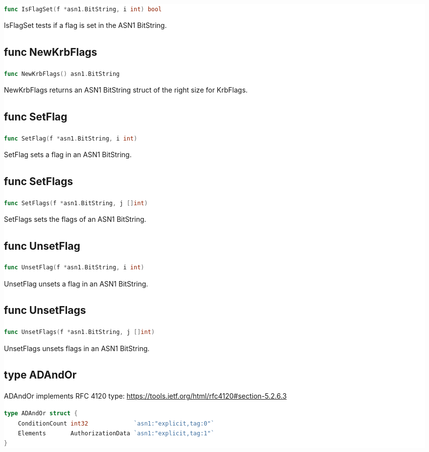 ```go
func IsFlagSet(f *asn1.BitString, i int) bool
```

IsFlagSet tests if a flag is set in the ASN1 BitString.

## func NewKrbFlags

```go
func NewKrbFlags() asn1.BitString
```

NewKrbFlags returns an ASN1 BitString struct of the right size for KrbFlags.

## func SetFlag

```go
func SetFlag(f *asn1.BitString, i int)
```

SetFlag sets a flag in an ASN1 BitString.

## func SetFlags

```go
func SetFlags(f *asn1.BitString, j []int)
```

SetFlags sets the flags of an ASN1 BitString.

## func UnsetFlag

```go
func UnsetFlag(f *asn1.BitString, i int)
```

UnsetFlag unsets a flag in an ASN1 BitString.

## func UnsetFlags

```go
func UnsetFlags(f *asn1.BitString, j []int)
```

UnsetFlags unsets flags in an ASN1 BitString.

## type ADAndOr

ADAndOr implements RFC 4120 type: https://tools.ietf.org/html/rfc4120#section-5.2.6.3

```go
type ADAndOr struct {
    ConditionCount int32             `asn1:"explicit,tag:0"`
    Elements       AuthorizationData `asn1:"explicit,tag:1"`
}
```
